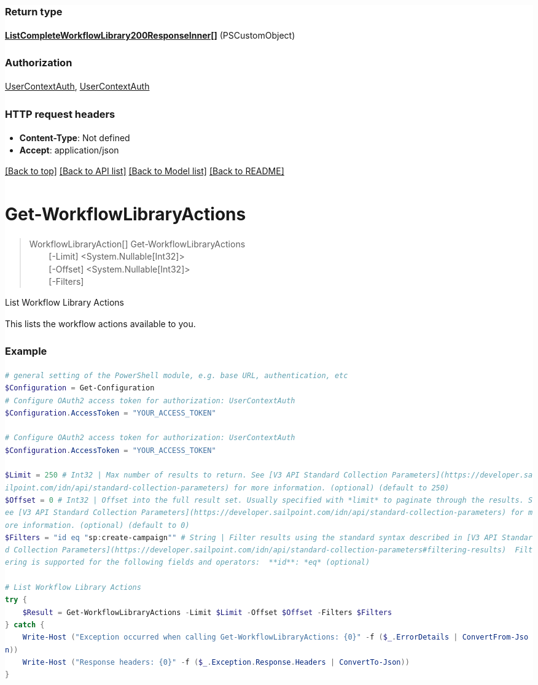 ### Return type

[**ListCompleteWorkflowLibrary200ResponseInner[]**](ListCompleteWorkflowLibrary200ResponseInner.md) (PSCustomObject)

### Authorization

[UserContextAuth](../README.md#UserContextAuth), [UserContextAuth](../README.md#UserContextAuth)

### HTTP request headers

 - **Content-Type**: Not defined
 - **Accept**: application/json

[[Back to top]](#) [[Back to API list]](../README.md#documentation-for-api-endpoints) [[Back to Model list]](../README.md#documentation-for-models) [[Back to README]](../README.md)

<a id="Get-WorkflowLibraryActions"></a>
# **Get-WorkflowLibraryActions**
> WorkflowLibraryAction[] Get-WorkflowLibraryActions<br>
> &nbsp;&nbsp;&nbsp;&nbsp;&nbsp;&nbsp;&nbsp;&nbsp;[-Limit] <System.Nullable[Int32]><br>
> &nbsp;&nbsp;&nbsp;&nbsp;&nbsp;&nbsp;&nbsp;&nbsp;[-Offset] <System.Nullable[Int32]><br>
> &nbsp;&nbsp;&nbsp;&nbsp;&nbsp;&nbsp;&nbsp;&nbsp;[-Filters] <String><br>

List Workflow Library Actions

This lists the workflow actions available to you.

### Example
```powershell
# general setting of the PowerShell module, e.g. base URL, authentication, etc
$Configuration = Get-Configuration
# Configure OAuth2 access token for authorization: UserContextAuth
$Configuration.AccessToken = "YOUR_ACCESS_TOKEN"

# Configure OAuth2 access token for authorization: UserContextAuth
$Configuration.AccessToken = "YOUR_ACCESS_TOKEN"

$Limit = 250 # Int32 | Max number of results to return. See [V3 API Standard Collection Parameters](https://developer.sailpoint.com/idn/api/standard-collection-parameters) for more information. (optional) (default to 250)
$Offset = 0 # Int32 | Offset into the full result set. Usually specified with *limit* to paginate through the results. See [V3 API Standard Collection Parameters](https://developer.sailpoint.com/idn/api/standard-collection-parameters) for more information. (optional) (default to 0)
$Filters = "id eq "sp:create-campaign"" # String | Filter results using the standard syntax described in [V3 API Standard Collection Parameters](https://developer.sailpoint.com/idn/api/standard-collection-parameters#filtering-results)  Filtering is supported for the following fields and operators:  **id**: *eq* (optional)

# List Workflow Library Actions
try {
    $Result = Get-WorkflowLibraryActions -Limit $Limit -Offset $Offset -Filters $Filters
} catch {
    Write-Host ("Exception occurred when calling Get-WorkflowLibraryActions: {0}" -f ($_.ErrorDetails | ConvertFrom-Json))
    Write-Host ("Response headers: {0}" -f ($_.Exception.Response.Headers | ConvertTo-Json))
}
```
